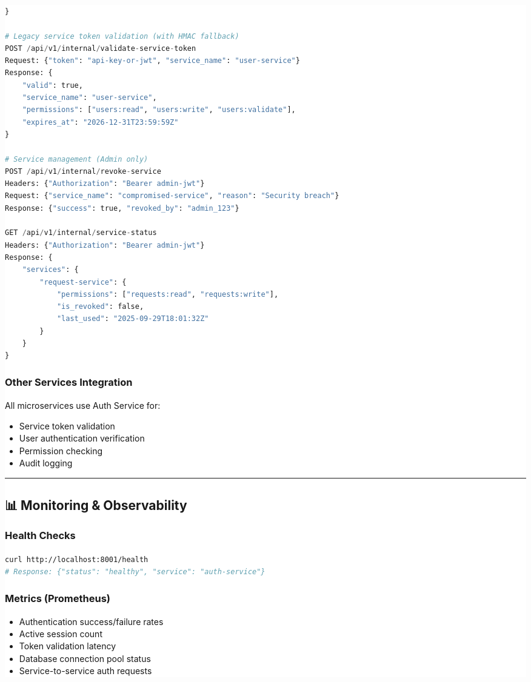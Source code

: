 ```python
}

# Legacy service token validation (with HMAC fallback)
POST /api/v1/internal/validate-service-token
Request: {"token": "api-key-or-jwt", "service_name": "user-service"}
Response: {
    "valid": true,
    "service_name": "user-service",
    "permissions": ["users:read", "users:write", "users:validate"],
    "expires_at": "2026-12-31T23:59:59Z"
}

# Service management (Admin only)
POST /api/v1/internal/revoke-service
Headers: {"Authorization": "Bearer admin-jwt"}
Request: {"service_name": "compromised-service", "reason": "Security breach"}
Response: {"success": true, "revoked_by": "admin_123"}

GET /api/v1/internal/service-status
Headers: {"Authorization": "Bearer admin-jwt"}
Response: {
    "services": {
        "request-service": {
            "permissions": ["requests:read", "requests:write"],
            "is_revoked": false,
            "last_used": "2025-09-29T18:01:32Z"
        }
    }
}
```

### **Other Services Integration**
All microservices use Auth Service for:
- Service token validation
- User authentication verification
- Permission checking
- Audit logging

---

## 📊 Monitoring & Observability

### **Health Checks**
```bash
curl http://localhost:8001/health
# Response: {"status": "healthy", "service": "auth-service"}
```

### **Metrics (Prometheus)**
- Authentication success/failure rates
- Active session count
- Token validation latency
- Database connection pool status
- Service-to-service auth requests
